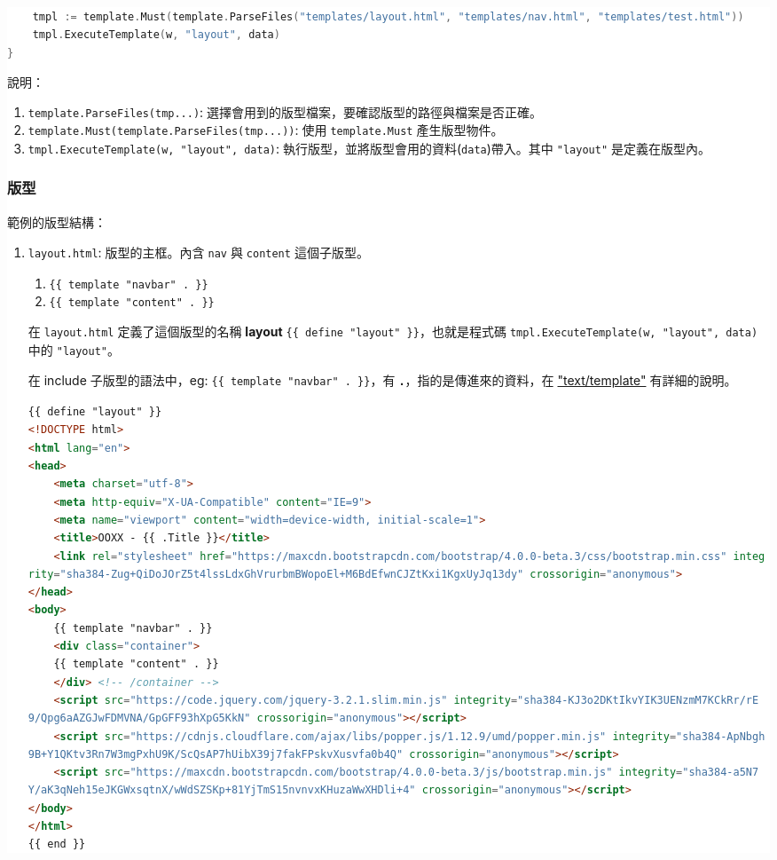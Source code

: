 ```go { .line-numbers }
    tmpl := template.Must(template.ParseFiles("templates/layout.html", "templates/nav.html", "templates/test.html"))
    tmpl.ExecuteTemplate(w, "layout", data)
}
```

說明：

1. `template.ParseFiles(tmp...)`: 選擇會用到的版型檔案，要確認版型的路徑與檔案是否正確。
1. `template.Must(template.ParseFiles(tmp...))`: 使用 `template.Must` 產生版型物件。
1. `tmpl.ExecuteTemplate(w, "layout", data)`: 執行版型，並將版型會用的資料(`data`)帶入。其中 `"layout"` 是定義在版型內。

### 版型

範例的版型結構：

1. `layout.html`: 版型的主框。內含 `nav` 與  `content` 這個子版型。
    1. `{{ template "navbar" . }}`
    1. `{{ template "content" . }}`

    在 `layout.html` 定義了這個版型的名稱 **layout** `{{ define "layout" }}`，也就是程式碼 `tmpl.ExecuteTemplate(w, "layout", data)` 中的 `"layout"`。

    在 include 子版型的語法中，eg: `{{ template "navbar" . }}`，有 **`.`**，指的是傳進來的資料，在 ["text/template"](https://golang.org/pkg/text/template/#pkg-index) 有詳細的說明。

    ```html { .line-numbers}
    {{ define "layout" }}
    <!DOCTYPE html>
    <html lang="en">
    <head>
        <meta charset="utf-8">
        <meta http-equiv="X-UA-Compatible" content="IE=9">
        <meta name="viewport" content="width=device-width, initial-scale=1">
        <title>OOXX - {{ .Title }}</title>
        <link rel="stylesheet" href="https://maxcdn.bootstrapcdn.com/bootstrap/4.0.0-beta.3/css/bootstrap.min.css" integrity="sha384-Zug+QiDoJOrZ5t4lssLdxGhVrurbmBWopoEl+M6BdEfwnCJZtKxi1KgxUyJq13dy" crossorigin="anonymous">
    </head>
    <body>
        {{ template "navbar" . }}
        <div class="container">
        {{ template "content" . }}
        </div> <!-- /container -->
        <script src="https://code.jquery.com/jquery-3.2.1.slim.min.js" integrity="sha384-KJ3o2DKtIkvYIK3UENzmM7KCkRr/rE9/Qpg6aAZGJwFDMVNA/GpGFF93hXpG5KkN" crossorigin="anonymous"></script>
        <script src="https://cdnjs.cloudflare.com/ajax/libs/popper.js/1.12.9/umd/popper.min.js" integrity="sha384-ApNbgh9B+Y1QKtv3Rn7W3mgPxhU9K/ScQsAP7hUibX39j7fakFPskvXusvfa0b4Q" crossorigin="anonymous"></script>
        <script src="https://maxcdn.bootstrapcdn.com/bootstrap/4.0.0-beta.3/js/bootstrap.min.js" integrity="sha384-a5N7Y/aK3qNeh15eJKGWxsqtnX/wWdSZSKp+81YjTmS15nvnvxKHuzaWwXHDli+4" crossorigin="anonymous"></script>
    </body>
    </html>
    {{ end }}
    ```

